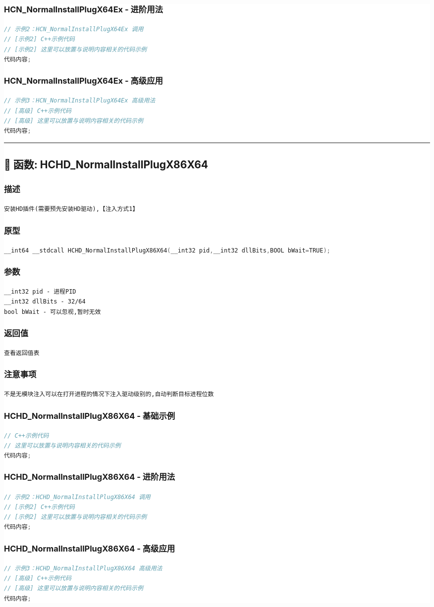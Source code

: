 ### HCN_NormalInstallPlugX64Ex - 进阶用法
```cpp
// 示例2：HCN_NormalInstallPlugX64Ex 调用
// [示例2] C++示例代码
// [示例2] 这里可以放置与说明内容相关的代码示例
代码内容;
```
### HCN_NormalInstallPlugX64Ex - 高级应用
```cpp
// 示例3：HCN_NormalInstallPlugX64Ex 高级用法
// [高级] C++示例代码
// [高级] 这里可以放置与说明内容相关的代码示例
代码内容;
```

---
## 📌 函数: HCHD_NormalInstallPlugX86X64
### 描述
```
安装HD插件(需要预先安装HD驱动),【注入方式1】
```
### 原型
```cpp
__int64 __stdcall HCHD_NormalInstallPlugX86X64(__int32 pid,__int32 dllBits,BOOL bWait=TRUE);
```
### 参数
```
__int32 pid - 进程PID
__int32 dllBits - 32/64
bool bWait - 可以忽视,暂时无效
```
### 返回值
```
查看返回值表
```
### 注意事项
```
不是无模块注入可以在打开进程的情况下注入驱动级别的,自动判断目标进程位数
```
### HCHD_NormalInstallPlugX86X64 - 基础示例
```cpp
// C++示例代码
// 这里可以放置与说明内容相关的代码示例
代码内容;
```
### HCHD_NormalInstallPlugX86X64 - 进阶用法
```cpp
// 示例2：HCHD_NormalInstallPlugX86X64 调用
// [示例2] C++示例代码
// [示例2] 这里可以放置与说明内容相关的代码示例
代码内容;
```
### HCHD_NormalInstallPlugX86X64 - 高级应用
```cpp
// 示例3：HCHD_NormalInstallPlugX86X64 高级用法
// [高级] C++示例代码
// [高级] 这里可以放置与说明内容相关的代码示例
代码内容;
```
